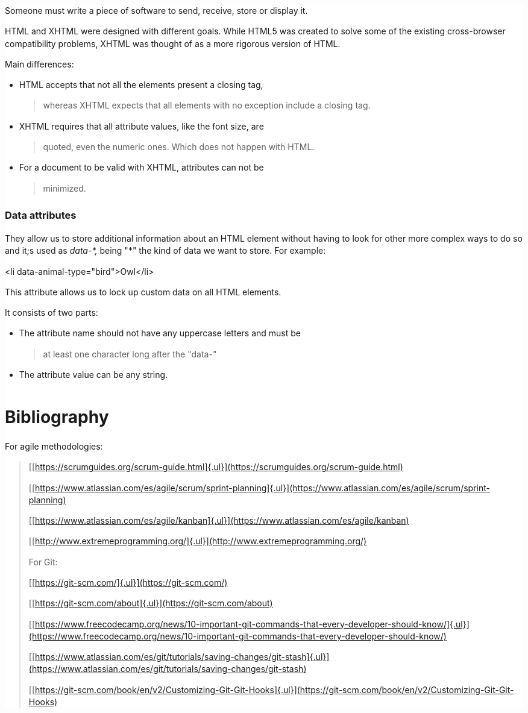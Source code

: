 Someone must write a piece of software to send, receive, store or
display it.

HTML and XHTML were designed with different goals. While HTML5 was
created to solve some of the existing cross-browser compatibility
problems, XHTML was thought of as a more rigorous version of HTML.

Main differences:

-   HTML accepts that not all the elements present a closing tag,
    > whereas XHTML expects that all elements with no exception include
    > a closing tag.

-   XHTML requires that all attribute values, like the font size, are
    > quoted, even the numeric ones. Which does not happen with HTML.

-   For a document to be valid with XHTML, attributes can not be
    > minimized.

### **Data attributes**

They allow us to store additional information about an HTML element
without having to look for other more complex ways to do so and it;s
used as *data-\*,* being "\*" the kind of data we want to store. For
example:

\<li data-animal-type="bird"\>Owl\</li\>

This attribute allows us to lock up custom data on all HTML elements.

It consists of two parts:

-   The attribute name should not have any uppercase letters and must be
    > at least one character long after the "data-"

-   The attribute value can be any string.

### 

# **Bibliography** 

For agile methodologies:

> [[https://scrumguides.org/scrum-guide.html]{.ul}](https://scrumguides.org/scrum-guide.html)
>
> [[https://www.atlassian.com/es/agile/scrum/sprint-planning]{.ul}](https://www.atlassian.com/es/agile/scrum/sprint-planning)
>
> [[https://www.atlassian.com/es/agile/kanban]{.ul}](https://www.atlassian.com/es/agile/kanban)
>
> [[http://www.extremeprogramming.org/]{.ul}](http://www.extremeprogramming.org/)
>
> For Git:
>
> [[https://git-scm.com/]{.ul}](https://git-scm.com/)
>
> [[https://git-scm.com/about]{.ul}](https://git-scm.com/about)
>
> [[https://www.freecodecamp.org/news/10-important-git-commands-that-every-developer-should-know/]{.ul}](https://www.freecodecamp.org/news/10-important-git-commands-that-every-developer-should-know/)
>
> [[https://www.atlassian.com/es/git/tutorials/saving-changes/git-stash]{.ul}](https://www.atlassian.com/es/git/tutorials/saving-changes/git-stash)
>
> [[https://git-scm.com/book/en/v2/Customizing-Git-Git-Hooks]{.ul}](https://git-scm.com/book/en/v2/Customizing-Git-Git-Hooks)
>

[^1]: A log is an automatically produced and time-stamped documentation
[^2]: Description of the information of an object.